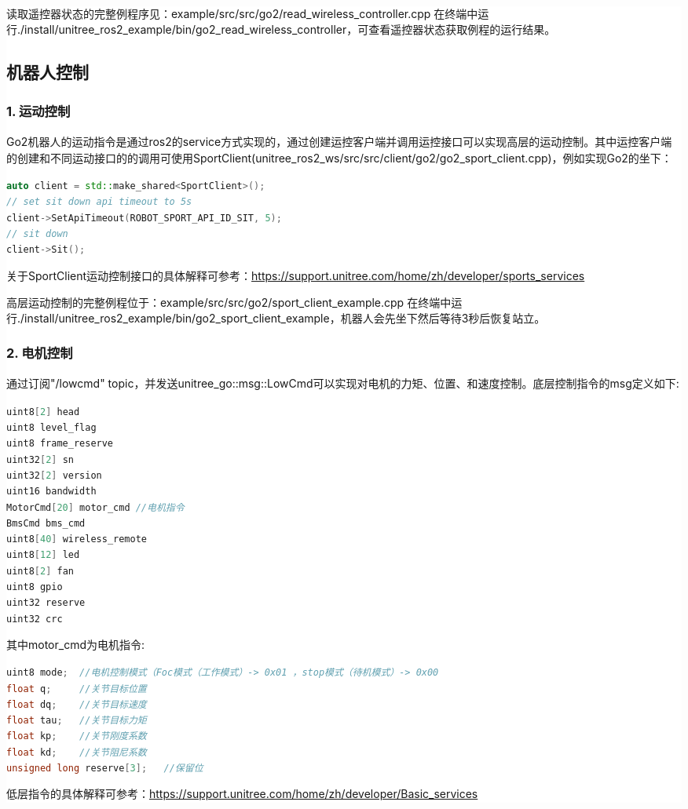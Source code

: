 读取遥控器状态的完整例程序见：example/src/src/go2/read_wireless_controller.cpp
在终端中运行./install/unitree_ros2_example/bin/go2_read_wireless_controller，可查看遥控器状态获取例程的运行结果。

## 机器人控制

### 1. 运动控制

Go2机器人的运动指令是通过ros2的service方式实现的，通过创建运控客户端并调用运控接口可以实现高层的运动控制。其中运控客户端的创建和不同运动接口的的调用可使用SportClient(unitree_ros2_ws/src/src/client/go2/go2_sport_client.cpp)，例如实现Go2的坐下：

```c++
auto client = std::make_shared<SportClient>();
// set sit down api timeout to 5s
client->SetApiTimeout(ROBOT_SPORT_API_ID_SIT, 5);
// sit down
client->Sit();
```

关于SportClient运动控制接口的具体解释可参考：https://support.unitree.com/home/zh/developer/sports_services

高层运动控制的完整例程位于：example/src/src/go2/sport_client_example.cpp 在终端中运行./install/unitree_ros2_example/bin/go2_sport_client_example，机器人会先坐下然后等待3秒后恢复站立。

### 2. 电机控制

通过订阅"/lowcmd" topic，并发送unitree_go::msg::LowCmd可以实现对电机的力矩、位置、和速度控制。底层控制指令的msg定义如下:

```C++
uint8[2] head
uint8 level_flag
uint8 frame_reserve
uint32[2] sn
uint32[2] version
uint16 bandwidth
MotorCmd[20] motor_cmd //电机指令
BmsCmd bms_cmd
uint8[40] wireless_remote
uint8[12] led
uint8[2] fan
uint8 gpio
uint32 reserve
uint32 crc
```
其中motor_cmd为电机指令:
```C++
uint8 mode;  //电机控制模式（Foc模式（工作模式）-> 0x01 ，stop模式（待机模式）-> 0x00
float q;     //关节目标位置
float dq;    //关节目标速度
float tau;   //关节目标力矩
float kp;    //关节刚度系数
float kd;    //关节阻尼系数
unsigned long reserve[3];   //保留位
```
低层指令的具体解释可参考：https://support.unitree.com/home/zh/developer/Basic_services
